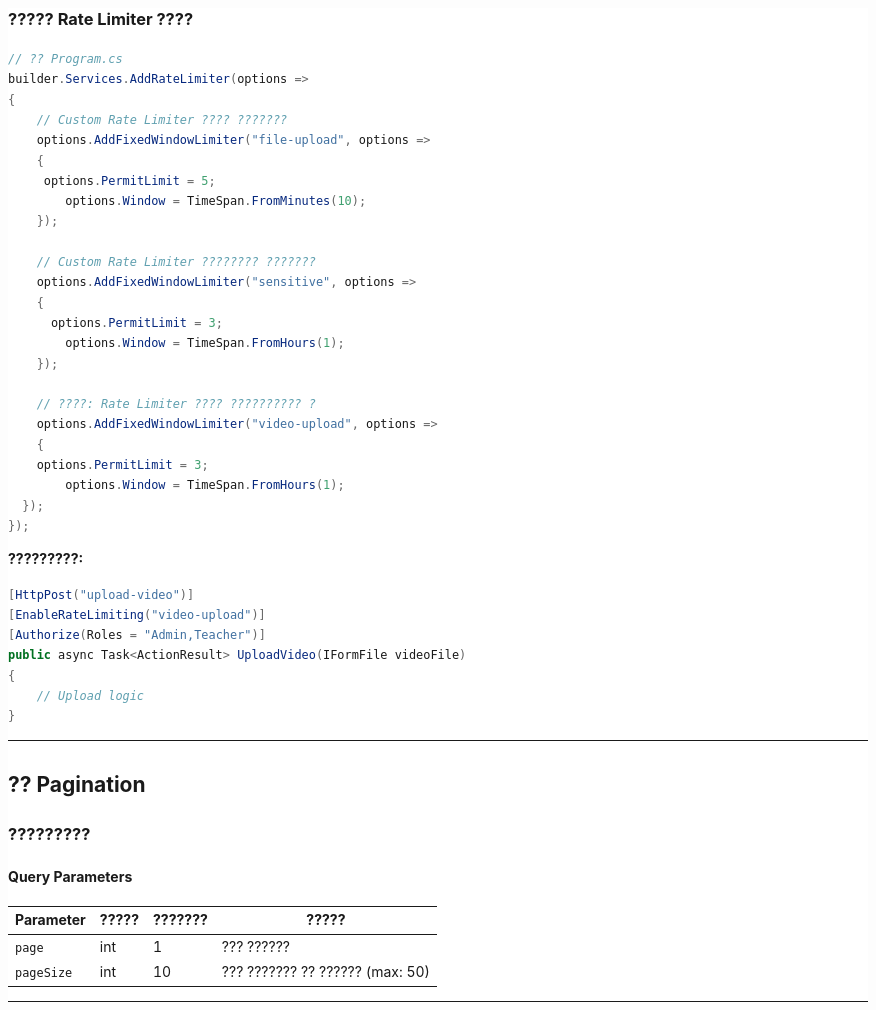 
### ????? Rate Limiter ????

```csharp
// ?? Program.cs
builder.Services.AddRateLimiter(options =>
{
    // Custom Rate Limiter ???? ???????
    options.AddFixedWindowLimiter("file-upload", options =>
    {
     options.PermitLimit = 5;
        options.Window = TimeSpan.FromMinutes(10);
    });

    // Custom Rate Limiter ???????? ???????
    options.AddFixedWindowLimiter("sensitive", options =>
    {
      options.PermitLimit = 3;
        options.Window = TimeSpan.FromHours(1);
    });
    
    // ????: Rate Limiter ???? ?????????? ?
    options.AddFixedWindowLimiter("video-upload", options =>
    {
    options.PermitLimit = 3;
        options.Window = TimeSpan.FromHours(1);
  });
});
```

**?????????:**
```csharp
[HttpPost("upload-video")]
[EnableRateLimiting("video-upload")]
[Authorize(Roles = "Admin,Teacher")]
public async Task<ActionResult> UploadVideo(IFormFile videoFile)
{
    // Upload logic
}
```

---

## ?? Pagination

### ?????????

#### Query Parameters

| Parameter | ????? | ??????? | ????? |
|-----------|------|----------|-------|
| `page` | int | 1 | ??? ?????? |
| `pageSize` | int | 10 | ??? ??????? ?? ?????? (max: 50) |

---